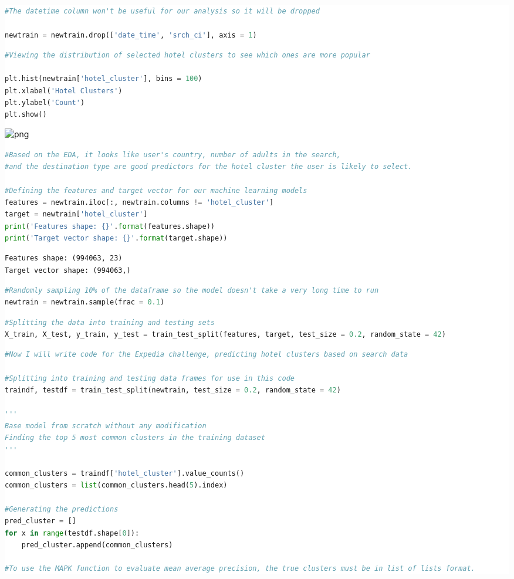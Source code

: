 
```python
#The datetime column won't be useful for our analysis so it will be dropped

newtrain = newtrain.drop(['date_time', 'srch_ci'], axis = 1)
```


```python
#Viewing the distribution of selected hotel clusters to see which ones are more popular

plt.hist(newtrain['hotel_cluster'], bins = 100)
plt.xlabel('Hotel Clusters')
plt.ylabel('Count')
plt.show()
```


![png](output_23_0.png)



```python
#Based on the EDA, it looks like user's country, number of adults in the search, 
#and the destination type are good predictors for the hotel cluster the user is likely to select.

#Defining the features and target vector for our machine learning models
features = newtrain.iloc[:, newtrain.columns != 'hotel_cluster']
target = newtrain['hotel_cluster']
print('Features shape: {}'.format(features.shape))
print('Target vector shape: {}'.format(target.shape))
```

    Features shape: (994063, 23)
    Target vector shape: (994063,)
    


```python
#Randomly sampling 10% of the dataframe so the model doesn't take a very long time to run
newtrain = newtrain.sample(frac = 0.1)
```


```python
#Splitting the data into training and testing sets 
X_train, X_test, y_train, y_test = train_test_split(features, target, test_size = 0.2, random_state = 42)
```


```python
#Now I will write code for the Expedia challenge, predicting hotel clusters based on search data

#Splitting into training and testing data frames for use in this code
traindf, testdf = train_test_split(newtrain, test_size = 0.2, random_state = 42)

'''
Base model from scratch without any modification
Finding the top 5 most common clusters in the training dataset
'''

common_clusters = traindf['hotel_cluster'].value_counts()
common_clusters = list(common_clusters.head(5).index)

#Generating the predictions
pred_cluster = []
for x in range(testdf.shape[0]):
    pred_cluster.append(common_clusters)

#To use the MAPK function to evaluate mean average precision, the true clusters must be in list of lists format.
```
